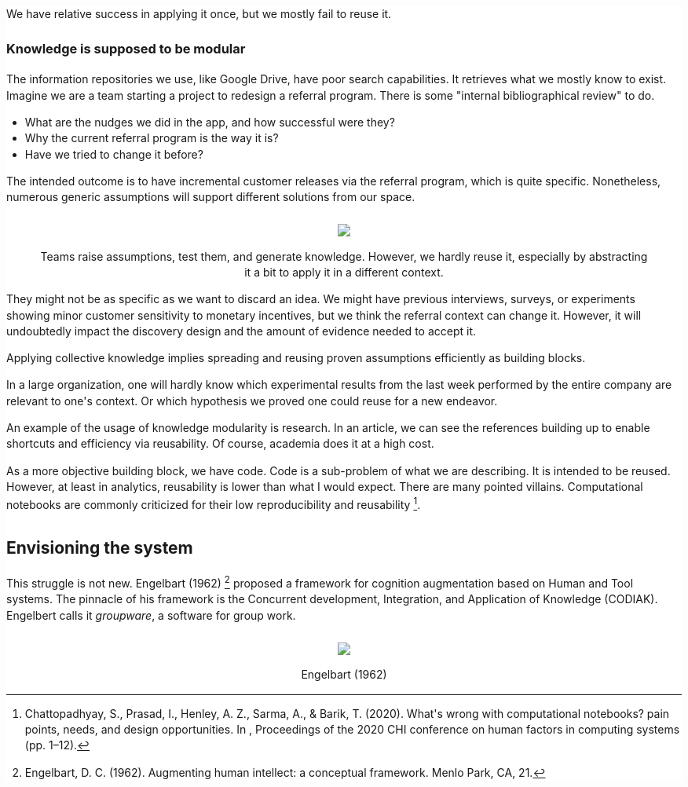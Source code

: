 We have relative success in applying it once, but we mostly fail to reuse it.

### Knowledge is supposed to be modular

The information repositories we use, like Google Drive, have poor search capabilities. It retrieves what we mostly know to exist. Imagine we are a team starting a project to redesign a referral program. There is some "internal bibliographical review" to do.

- What are the nudges we did in the app, and how successful were they?
- Why the current referral program is the way it is?
- Have we tried to change it before?

The intended outcome is to have incremental customer releases via the referral program, which is quite specific. Nonetheless, numerous generic assumptions will support different solutions from our space.

<div align="center">
<figure>
	<a href="../../../images/rel-rev/ost.svg" name="opportunity solution tree">
		<img  style="width:750px;margin:10px" src="../../../images/rel-rev/ost.svg"/>
	</a>
		<figcaption>Teams raise assumptions, test them, and generate knowledge. However, we hardly reuse it, especially by abstracting it a bit to apply it in a different context.</figcaption>
</figure>
</div>

They might not be as specific as we want to discard an idea. We might have previous interviews, surveys, or experiments showing minor customer sensitivity to monetary incentives, but we think the referral context can change it. However, it will undoubtedly impact the discovery design and the amount of evidence needed to accept it.

Applying collective knowledge implies spreading and reusing proven assumptions efficiently as building blocks.

In a large organization, one will hardly know which experimental results from the last week performed by the entire company are relevant to one's context. Or which hypothesis we proved one could reuse for a new endeavor.

An example of the usage of knowledge modularity is research. In an article, we can see the references building up to enable shortcuts and efficiency via reusability. Of course, academia does it at a high cost.

As a more objective building block, we have code. Code is a sub-problem of what we are describing. It is intended to be reused. However, at least in analytics, reusability is lower than what I would expect. There are many pointed villains. Computational notebooks are commonly criticized for their low reproducibility and reusability [^fn5].

## Envisioning the system

This struggle is not new. Engelbart (1962) [^fn6] proposed a framework for cognition augmentation based on Human and Tool systems. The pinnacle of his framework is the Concurrent development, Integration, and Application of Knowledge (CODIAK). Engelbert calls it *groupware*, a software for group work.

<div align="center">
<figure>
	<a href="../../../images/rel-rev/engelbart_1962.jpg" name="intro">
		<img  style="width:450px;margin:10px" src="../../../images/rel-rev/engelbart_1962.jpg"/>
	</a>
		<figcaption> Engelbart (1962) </figcaption>
</figure>
</div>


[^fn1]: Brooks Jr, F. P. (1995). The mythical man-month: essays on software engineering. Pearson Education.
[^fn2]: The Only Unbreakable Law (2022), [Youtube video](https://www.youtube.com/watch?v=5IUj1EZwpJY).
[^fn3]: Rensink, R. A. (2000). The dynamic representation of scenes. Visual cognition, 7(1-3), 17–42.
[^fn4]: Meadows, D. H. (2008). Thinking in systems: a primer. Chelsea green publishing.
[^fn5]: Chattopadhyay, S., Prasad, I., Henley, A. Z., Sarma, A., & Barik, T. (2020). What's wrong with computational notebooks? pain points, needs, and design opportunities. In , Proceedings of the 2020 CHI  conference on human factors in computing systems (pp. 1–12).
[^fn6]: Engelbart, D. C. (1962). Augmenting human intellect: a conceptual framework. Menlo Park, CA, 21.
[^fn7]: Engelbart, D. C. (1992). Toward high-performance organizations: a strategic role for groupware. In Proceedings of the GroupWare (pp. 3–5).
[^fn8]: Shipper, D. (2022) The Fall of Roam. [Link](https://every.to/superorganizers/the-fall-of-roam).
[^fn9]: Proust, M. (1913). A la recherche du temps perdu: du côté de chez Swann.
[^fn10]: Thomas, D., & Hunt, A. (2019). The pragmatic programmer.
[^fn11]: Conway, M. E. (1968). How do committees invent. Datamation, 14(4), 28–31.
[^fn12]: Stanley, K. O., & Lehman, J. (2015). Why greatness cannot be planned: the myth of the objective.
[^fn13]: Burkus, D. (2013). The myths of creativity: the truth about how innovative companies and people generate great ideas. John Wiley & Sons.
[^fn14]: Fu, Y. P., & Khot, T. (2022). How does gpt obtain its ability? tracing emergent abilities of language models to their sources. Yao Fu's Notion.
[^fn15]: Wong, Matteo. (2023) The Difference Between Speaking and Thinking. [Link](https://www.theatlantic.com/technology/archive/2023/01/chatgpt-ai-language-human-computer-grammar-logic/672902/) - there is a pay wall, but the first two paragraphs are enough.
[^fn16]: LeCun, Y. Browning, J. (2022) AI And The Limits Of Language. [Link](https://www.noemamag.com/ai-and-the-limits-of-language/).